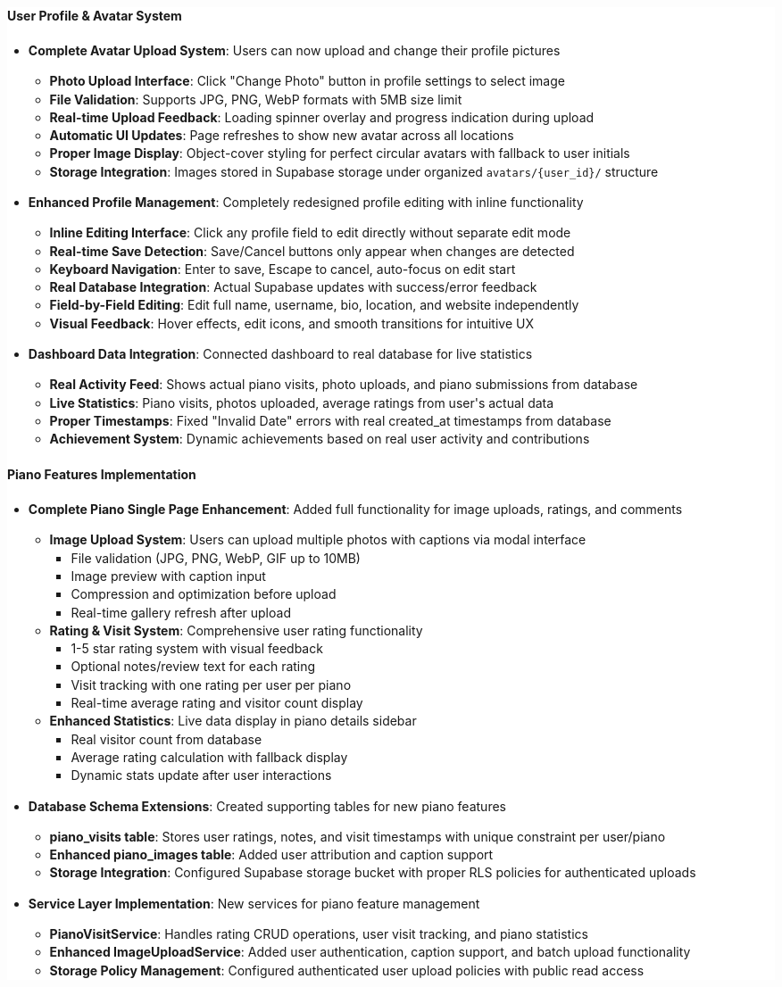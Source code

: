 #### User Profile & Avatar System
- **Complete Avatar Upload System**: Users can now upload and change their profile pictures
  - **Photo Upload Interface**: Click "Change Photo" button in profile settings to select image
  - **File Validation**: Supports JPG, PNG, WebP formats with 5MB size limit
  - **Real-time Upload Feedback**: Loading spinner overlay and progress indication during upload
  - **Automatic UI Updates**: Page refreshes to show new avatar across all locations
  - **Proper Image Display**: Object-cover styling for perfect circular avatars with fallback to user initials
  - **Storage Integration**: Images stored in Supabase storage under organized `avatars/{user_id}/` structure

- **Enhanced Profile Management**: Completely redesigned profile editing with inline functionality
  - **Inline Editing Interface**: Click any profile field to edit directly without separate edit mode
  - **Real-time Save Detection**: Save/Cancel buttons only appear when changes are detected
  - **Keyboard Navigation**: Enter to save, Escape to cancel, auto-focus on edit start
  - **Real Database Integration**: Actual Supabase updates with success/error feedback
  - **Field-by-Field Editing**: Edit full name, username, bio, location, and website independently
  - **Visual Feedback**: Hover effects, edit icons, and smooth transitions for intuitive UX

- **Dashboard Data Integration**: Connected dashboard to real database for live statistics
  - **Real Activity Feed**: Shows actual piano visits, photo uploads, and piano submissions from database
  - **Live Statistics**: Piano visits, photos uploaded, average ratings from user's actual data
  - **Proper Timestamps**: Fixed "Invalid Date" errors with real created_at timestamps from database
  - **Achievement System**: Dynamic achievements based on real user activity and contributions

#### Piano Features Implementation
- **Complete Piano Single Page Enhancement**: Added full functionality for image uploads, ratings, and comments
  - **Image Upload System**: Users can upload multiple photos with captions via modal interface
    - File validation (JPG, PNG, WebP, GIF up to 10MB)
    - Image preview with caption input
    - Compression and optimization before upload
    - Real-time gallery refresh after upload
  - **Rating & Visit System**: Comprehensive user rating functionality
    - 1-5 star rating system with visual feedback
    - Optional notes/review text for each rating
    - Visit tracking with one rating per user per piano
    - Real-time average rating and visitor count display
  - **Enhanced Statistics**: Live data display in piano details sidebar
    - Real visitor count from database
    - Average rating calculation with fallback display
    - Dynamic stats update after user interactions

- **Database Schema Extensions**: Created supporting tables for new piano features
  - **piano_visits table**: Stores user ratings, notes, and visit timestamps with unique constraint per user/piano
  - **Enhanced piano_images table**: Added user attribution and caption support
  - **Storage Integration**: Configured Supabase storage bucket with proper RLS policies for authenticated uploads

- **Service Layer Implementation**: New services for piano feature management
  - **PianoVisitService**: Handles rating CRUD operations, user visit tracking, and piano statistics
  - **Enhanced ImageUploadService**: Added user authentication, caption support, and batch upload functionality
  - **Storage Policy Management**: Configured authenticated user upload policies with public read access
